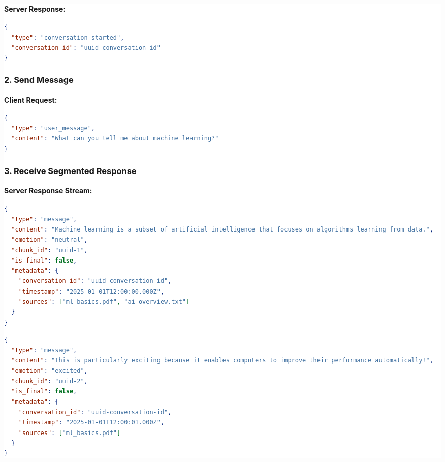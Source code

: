 **Server Response:**

```json
{
  "type": "conversation_started",
  "conversation_id": "uuid-conversation-id"
}
```

### 2. Send Message

**Client Request:**

```json
{
  "type": "user_message",
  "content": "What can you tell me about machine learning?"
}
```

### 3. Receive Segmented Response

**Server Response Stream:**

```json
{
  "type": "message",
  "content": "Machine learning is a subset of artificial intelligence that focuses on algorithms learning from data.",
  "emotion": "neutral",
  "chunk_id": "uuid-1",
  "is_final": false,
  "metadata": {
    "conversation_id": "uuid-conversation-id",
    "timestamp": "2025-01-01T12:00:00.000Z",
    "sources": ["ml_basics.pdf", "ai_overview.txt"]
  }
}
```

```json
{
  "type": "message",
  "content": "This is particularly exciting because it enables computers to improve their performance automatically!",
  "emotion": "excited",
  "chunk_id": "uuid-2",
  "is_final": false,
  "metadata": {
    "conversation_id": "uuid-conversation-id",
    "timestamp": "2025-01-01T12:00:01.000Z",
    "sources": ["ml_basics.pdf"]
  }
}
```
